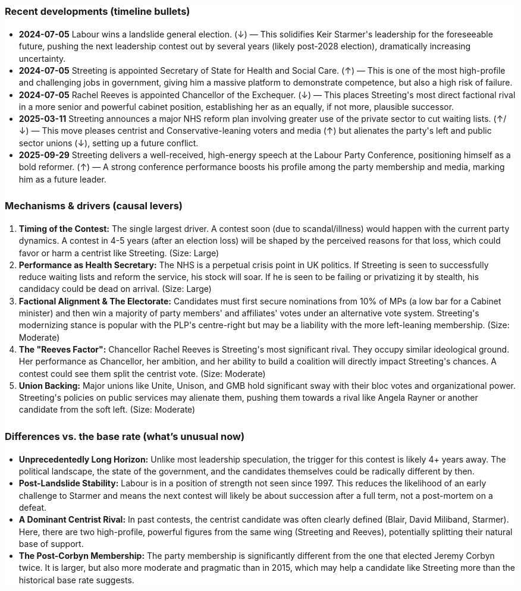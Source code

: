 ### Recent developments (timeline bullets)
*   **2024-07-05** Labour wins a landslide general election. (↓) — This solidifies Keir Starmer's leadership for the foreseeable future, pushing the next leadership contest out by several years (likely post-2028 election), dramatically increasing uncertainty.
*   **2024-07-05** Streeting is appointed Secretary of State for Health and Social Care. (↑) — This is one of the most high-profile and challenging jobs in government, giving him a massive platform to demonstrate competence, but also a high risk of failure.
*   **2024-07-05** Rachel Reeves is appointed Chancellor of the Exchequer. (↓) — This places Streeting's most direct factional rival in a more senior and powerful cabinet position, establishing her as an equally, if not more, plausible successor.
*   **2025-03-11** Streeting announces a major NHS reform plan involving greater use of the private sector to cut waiting lists. (↑/↓) — This move pleases centrist and Conservative-leaning voters and media (↑) but alienates the party's left and public sector unions (↓), setting up a future conflict.
*   **2025-09-29** Streeting delivers a well-received, high-energy speech at the Labour Party Conference, positioning himself as a bold reformer. (↑) — A strong conference performance boosts his profile among the party membership and media, marking him as a future leader.

### Mechanisms & drivers (causal levers)
1.  **Timing of the Contest:** The single largest driver. A contest soon (due to scandal/illness) would happen with the current party dynamics. A contest in 4-5 years (after an election loss) will be shaped by the perceived reasons for that loss, which could favor or harm a centrist like Streeting. (Size: Large)
2.  **Performance as Health Secretary:** The NHS is a perpetual crisis point in UK politics. If Streeting is seen to successfully reduce waiting lists and reform the service, his stock will soar. If he is seen to be failing or privatizing it by stealth, his candidacy could be dead on arrival. (Size: Large)
3.  **Factional Alignment & The Electorate:** Candidates must first secure nominations from 10% of MPs (a low bar for a Cabinet minister) and then win a majority of party members' and affiliates' votes under an alternative vote system. Streeting's modernizing stance is popular with the PLP's centre-right but may be a liability with the more left-leaning membership. (Size: Moderate)
4.  **The "Reeves Factor":** Chancellor Rachel Reeves is Streeting's most significant rival. They occupy similar ideological ground. Her performance as Chancellor, her ambition, and her ability to build a coalition will directly impact Streeting's chances. A contest could see them split the centrist vote. (Size: Moderate)
5.  **Union Backing:** Major unions like Unite, Unison, and GMB hold significant sway with their bloc votes and organizational power. Streeting's policies on public services may alienate them, pushing them towards a rival like Angela Rayner or another candidate from the soft left. (Size: Moderate)

### Differences vs. the base rate (what’s unusual now)
*   **Unprecedentedly Long Horizon:** Unlike most leadership speculation, the trigger for this contest is likely 4+ years away. The political landscape, the state of the government, and the candidates themselves could be radically different by then.
*   **Post-Landslide Stability:** Labour is in a position of strength not seen since 1997. This reduces the likelihood of an early challenge to Starmer and means the next contest will likely be about succession after a full term, not a post-mortem on a defeat.
*   **A Dominant Centrist Rival:** In past contests, the centrist candidate was often clearly defined (Blair, David Miliband, Starmer). Here, there are two high-profile, powerful figures from the same wing (Streeting and Reeves), potentially splitting their natural base of support.
*   **The Post-Corbyn Membership:** The party membership is significantly different from the one that elected Jeremy Corbyn twice. It is larger, but also more moderate and pragmatic than in 2015, which may help a candidate like Streeting more than the historical base rate suggests.
